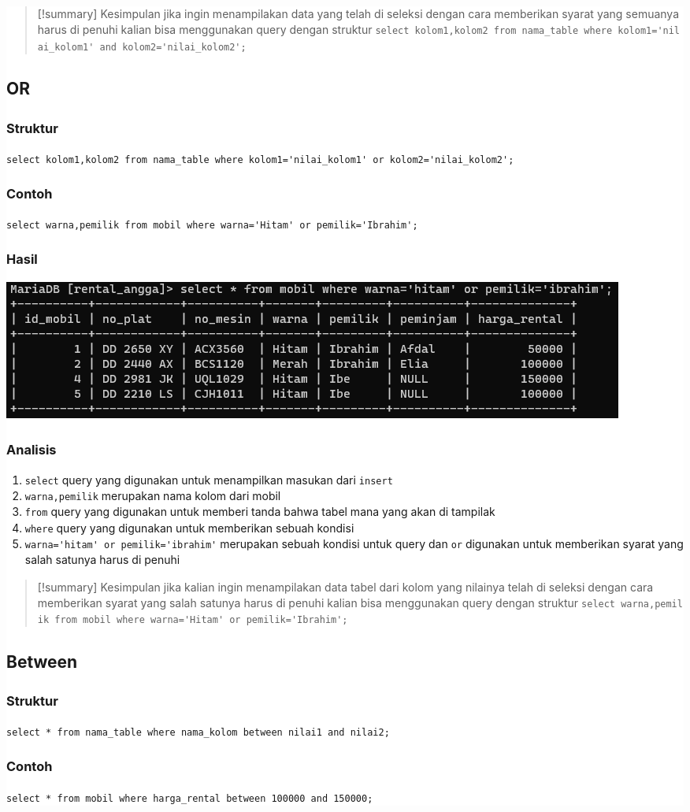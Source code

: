 > [!summary] Kesimpulan
> jika ingin menampilakan data yang telah di seleksi dengan cara memberikan syarat yang semuanya harus di penuhi kalian bisa menggunakan query dengan struktur 
> `select kolom1,kolom2 from nama_table where kolom1='nilai_kolom1' and kolom2='nilai_kolom2';`

## OR
### Struktur
```mysql
select kolom1,kolom2 from nama_table where kolom1='nilai_kolom1' or kolom2='nilai_kolom2';
```

### Contoh
```mysql
select warna,pemilik from mobil where warna='Hitam' or pemilik='Ibrahim';
```

### Hasil
![](aset/mysql25.png)

### Analisis
1. `select` query yang digunakan untuk menampilkan masukan dari `insert`
2. `warna,pemilik` merupakan nama kolom dari mobil
3. `from` query yang digunakan untuk memberi tanda bahwa tabel mana yang akan di tampilak
4. `where` query yang digunakan untuk memberikan sebuah kondisi
5. `warna='hitam' or pemilik='ibrahim'` merupakan sebuah kondisi untuk query dan `or` digunakan untuk memberikan syarat yang salah satunya harus di penuhi 

> [!summary] Kesimpulan
> jika kalian ingin menampilakan data tabel dari kolom yang nilainya telah di seleksi dengan cara memberikan syarat yang salah satunya harus di penuhi kalian bisa menggunakan query dengan struktur  `select warna,pemilik from mobil where warna='Hitam' or pemilik='Ibrahim';`

## Between

### Struktur
```mysql
select * from nama_table where nama_kolom between nilai1 and nilai2;
```

### Contoh
```mysql
select * from mobil where harga_rental between 100000 and 150000;
```
